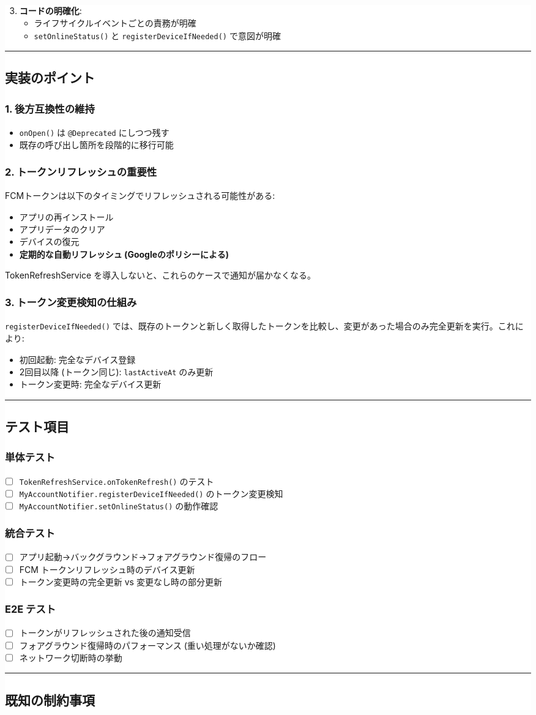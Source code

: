 3. **コードの明確化**:
   - ライフサイクルイベントごとの責務が明確
   - `setOnlineStatus()` と `registerDeviceIfNeeded()` で意図が明確

---

## 実装のポイント

### 1. 後方互換性の維持
- `onOpen()` は `@Deprecated` にしつつ残す
- 既存の呼び出し箇所を段階的に移行可能

### 2. トークンリフレッシュの重要性
FCMトークンは以下のタイミングでリフレッシュされる可能性がある:
- アプリの再インストール
- アプリデータのクリア
- デバイスの復元
- **定期的な自動リフレッシュ (Googleのポリシーによる)**

TokenRefreshService を導入しないと、これらのケースで通知が届かなくなる。

### 3. トークン変更検知の仕組み
`registerDeviceIfNeeded()` では、既存のトークンと新しく取得したトークンを比較し、変更があった場合のみ完全更新を実行。これにより:
- 初回起動: 完全なデバイス登録
- 2回目以降 (トークン同じ): `lastActiveAt` のみ更新
- トークン変更時: 完全なデバイス更新

---

## テスト項目

### 単体テスト
- [ ] `TokenRefreshService.onTokenRefresh()` のテスト
- [ ] `MyAccountNotifier.registerDeviceIfNeeded()` のトークン変更検知
- [ ] `MyAccountNotifier.setOnlineStatus()` の動作確認

### 統合テスト
- [ ] アプリ起動→バックグラウンド→フォアグラウンド復帰のフロー
- [ ] FCM トークンリフレッシュ時のデバイス更新
- [ ] トークン変更時の完全更新 vs 変更なし時の部分更新

### E2E テスト
- [ ] トークンがリフレッシュされた後の通知受信
- [ ] フォアグラウンド復帰時のパフォーマンス (重い処理がないか確認)
- [ ] ネットワーク切断時の挙動

---

## 既知の制約事項
